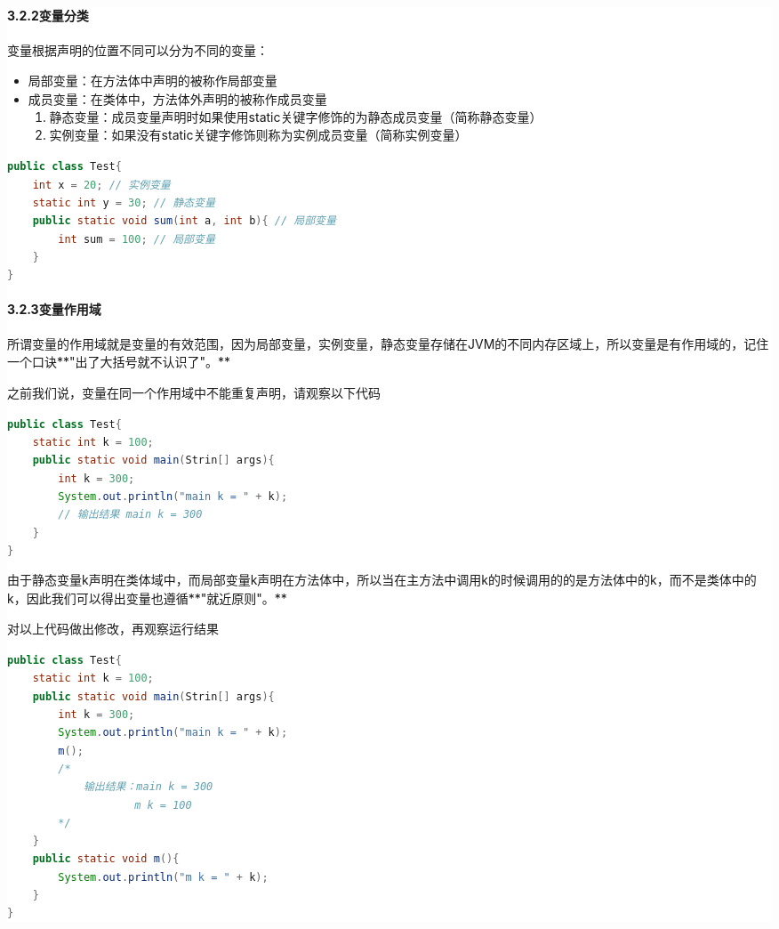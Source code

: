 #### 3.2.2变量分类

变量根据声明的位置不同可以分为不同的变量：

- 局部变量：在方法体中声明的被称作局部变量
- 成员变量：在类体中，方法体外声明的被称作成员变量
  1. 静态变量：成员变量声明时如果使用static关键字修饰的为静态成员变量（简称静态变量）
  2. 实例变量：如果没有static关键字修饰则称为实例成员变量（简称实例变量）

```java
public class Test{
    int x = 20;	// 实例变量
    static int y = 30; // 静态变量
    public static void sum(int a, int b){ // 局部变量
        int sum = 100; // 局部变量
    }
}
```

#### 3.2.3变量作用域

所谓变量的作用域就是变量的有效范围，因为局部变量，实例变量，静态变量存储在JVM的不同内存区域上，所以变量是有作用域的，记住一个口诀**"出了大括号就不认识了"。**

之前我们说，变量在同一个作用域中不能重复声明，请观察以下代码

```java
public class Test{
    static int k = 100;
    public static void main(Strin[] args){
        int k = 300;
        System.out.println("main k = " + k);
        // 输出结果 main k = 300
    }
}
```

由于静态变量k声明在类体域中，而局部变量k声明在方法体中，所以当在主方法中调用k的时候调用的的是方法体中的k，而不是类体中的k，因此我们可以得出变量也遵循**"就近原则"。**

对以上代码做出修改，再观察运行结果

```java
public class Test{
    static int k = 100;
    public static void main(Strin[] args){
        int k = 300;
        System.out.println("main k = " + k);
        m();
        /*
        	输出结果：main k = 300
        			m k = 100
        */
    }
    public static void m(){
        System.out.println("m k = " + k);
    }
}
```
